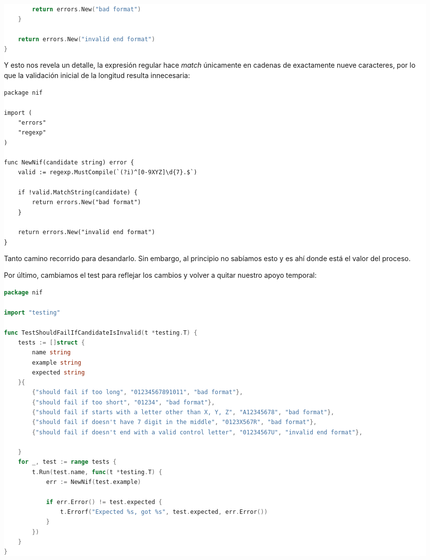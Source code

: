 ```go
		return errors.New("bad format")
	}

	return errors.New("invalid end format")
}
```

Y esto nos revela un detalle, la expresión regular hace *match* únicamente en cadenas de exactamente nueve caracteres, por lo que la validación inicial de la longitud resulta innecesaria:

```
package nif

import (
	"errors"
	"regexp"
)

func NewNif(candidate string) error {
	valid := regexp.MustCompile(`(?i)^[0-9XYZ]\d{7}.$`)

	if !valid.MatchString(candidate) {
		return errors.New("bad format")
	}

	return errors.New("invalid end format")
}
```

Tanto camino recorrido para desandarlo. Sin embargo, al principio no sabíamos esto y es ahí donde está el valor del proceso.

Por último, cambiamos el test para reflejar los cambios y volver a quitar nuestro apoyo temporal:

```go
package nif

import "testing"

func TestShouldFailIfCandidateIsInvalid(t *testing.T) {
	tests := []struct {
		name string
		example string
		expected string
	}{
		{"should fail if too long", "01234567891011", "bad format"},
		{"should fail if too short", "01234", "bad format"},
		{"should fail if starts with a letter other than X, Y, Z", "A12345678", "bad format"},
		{"should fail if doesn't have 7 digit in the middle", "0123X567R", "bad format"},
		{"should fail if doesn't end with a valid control letter", "01234567U", "invalid end format"},

	}
	for _, test := range tests {
		t.Run(test.name, func(t *testing.T) {
			err := NewNif(test.example)

			if err.Error() != test.expected {
				t.Errorf("Expected %s, got %s", test.expected, err.Error())
			}
		})
	}
}
```


[^fn37]: https://flaviocopes.com/golang-is-go-object-oriented/